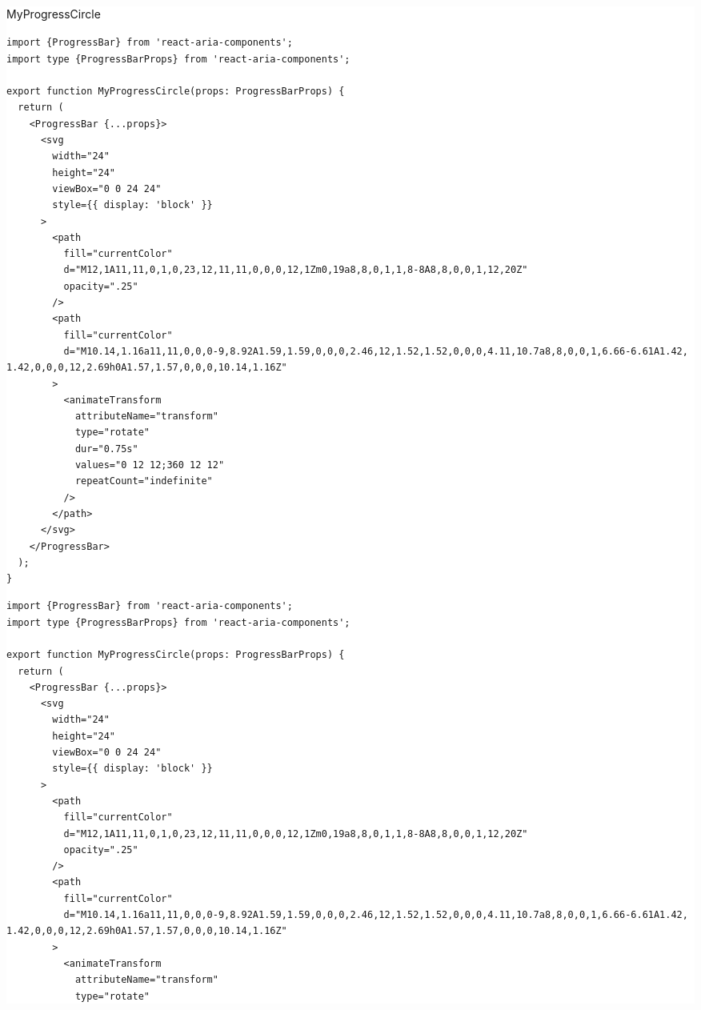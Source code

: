MyProgressCircle

```
import {ProgressBar} from 'react-aria-components';
import type {ProgressBarProps} from 'react-aria-components';

export function MyProgressCircle(props: ProgressBarProps) {
  return (
    <ProgressBar {...props}>
      <svg
        width="24"
        height="24"
        viewBox="0 0 24 24"
        style={{ display: 'block' }}
      >
        <path
          fill="currentColor"
          d="M12,1A11,11,0,1,0,23,12,11,11,0,0,0,12,1Zm0,19a8,8,0,1,1,8-8A8,8,0,0,1,12,20Z"
          opacity=".25"
        />
        <path
          fill="currentColor"
          d="M10.14,1.16a11,11,0,0,0-9,8.92A1.59,1.59,0,0,0,2.46,12,1.52,1.52,0,0,0,4.11,10.7a8,8,0,0,1,6.66-6.61A1.42,1.42,0,0,0,12,2.69h0A1.57,1.57,0,0,0,10.14,1.16Z"
        >
          <animateTransform
            attributeName="transform"
            type="rotate"
            dur="0.75s"
            values="0 12 12;360 12 12"
            repeatCount="indefinite"
          />
        </path>
      </svg>
    </ProgressBar>
  );
}
```

```
import {ProgressBar} from 'react-aria-components';
import type {ProgressBarProps} from 'react-aria-components';

export function MyProgressCircle(props: ProgressBarProps) {
  return (
    <ProgressBar {...props}>
      <svg
        width="24"
        height="24"
        viewBox="0 0 24 24"
        style={{ display: 'block' }}
      >
        <path
          fill="currentColor"
          d="M12,1A11,11,0,1,0,23,12,11,11,0,0,0,12,1Zm0,19a8,8,0,1,1,8-8A8,8,0,0,1,12,20Z"
          opacity=".25"
        />
        <path
          fill="currentColor"
          d="M10.14,1.16a11,11,0,0,0-9,8.92A1.59,1.59,0,0,0,2.46,12,1.52,1.52,0,0,0,4.11,10.7a8,8,0,0,1,6.66-6.61A1.42,1.42,0,0,0,12,2.69h0A1.57,1.57,0,0,0,10.14,1.16Z"
        >
          <animateTransform
            attributeName="transform"
            type="rotate"
```